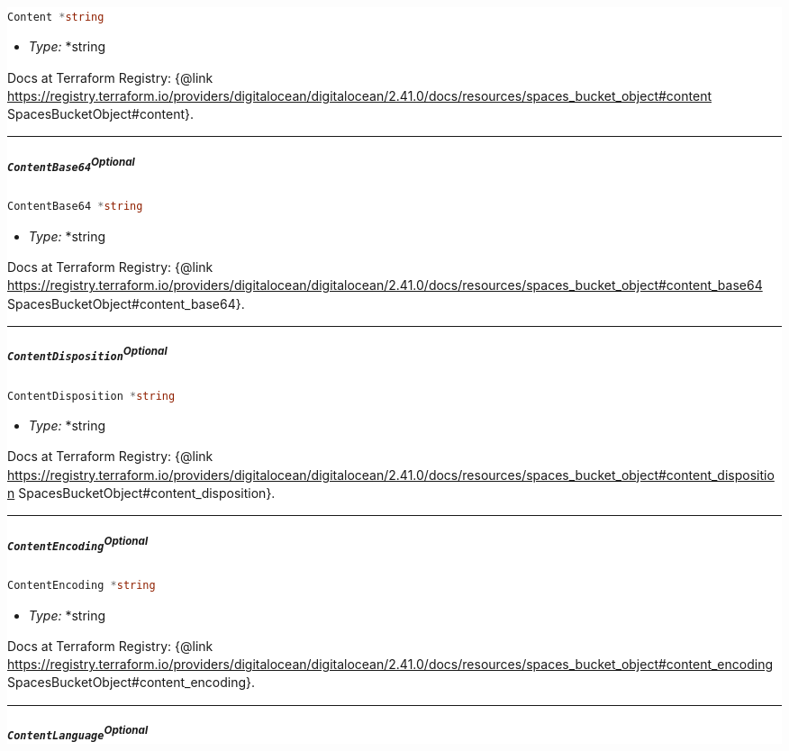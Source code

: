 ```go
Content *string
```

- *Type:* *string

Docs at Terraform Registry: {@link https://registry.terraform.io/providers/digitalocean/digitalocean/2.41.0/docs/resources/spaces_bucket_object#content SpacesBucketObject#content}.

---

##### `ContentBase64`<sup>Optional</sup> <a name="ContentBase64" id="@cdktf/provider-digitalocean.spacesBucketObject.SpacesBucketObjectConfig.property.contentBase64"></a>

```go
ContentBase64 *string
```

- *Type:* *string

Docs at Terraform Registry: {@link https://registry.terraform.io/providers/digitalocean/digitalocean/2.41.0/docs/resources/spaces_bucket_object#content_base64 SpacesBucketObject#content_base64}.

---

##### `ContentDisposition`<sup>Optional</sup> <a name="ContentDisposition" id="@cdktf/provider-digitalocean.spacesBucketObject.SpacesBucketObjectConfig.property.contentDisposition"></a>

```go
ContentDisposition *string
```

- *Type:* *string

Docs at Terraform Registry: {@link https://registry.terraform.io/providers/digitalocean/digitalocean/2.41.0/docs/resources/spaces_bucket_object#content_disposition SpacesBucketObject#content_disposition}.

---

##### `ContentEncoding`<sup>Optional</sup> <a name="ContentEncoding" id="@cdktf/provider-digitalocean.spacesBucketObject.SpacesBucketObjectConfig.property.contentEncoding"></a>

```go
ContentEncoding *string
```

- *Type:* *string

Docs at Terraform Registry: {@link https://registry.terraform.io/providers/digitalocean/digitalocean/2.41.0/docs/resources/spaces_bucket_object#content_encoding SpacesBucketObject#content_encoding}.

---

##### `ContentLanguage`<sup>Optional</sup> <a name="ContentLanguage" id="@cdktf/provider-digitalocean.spacesBucketObject.SpacesBucketObjectConfig.property.contentLanguage"></a>
